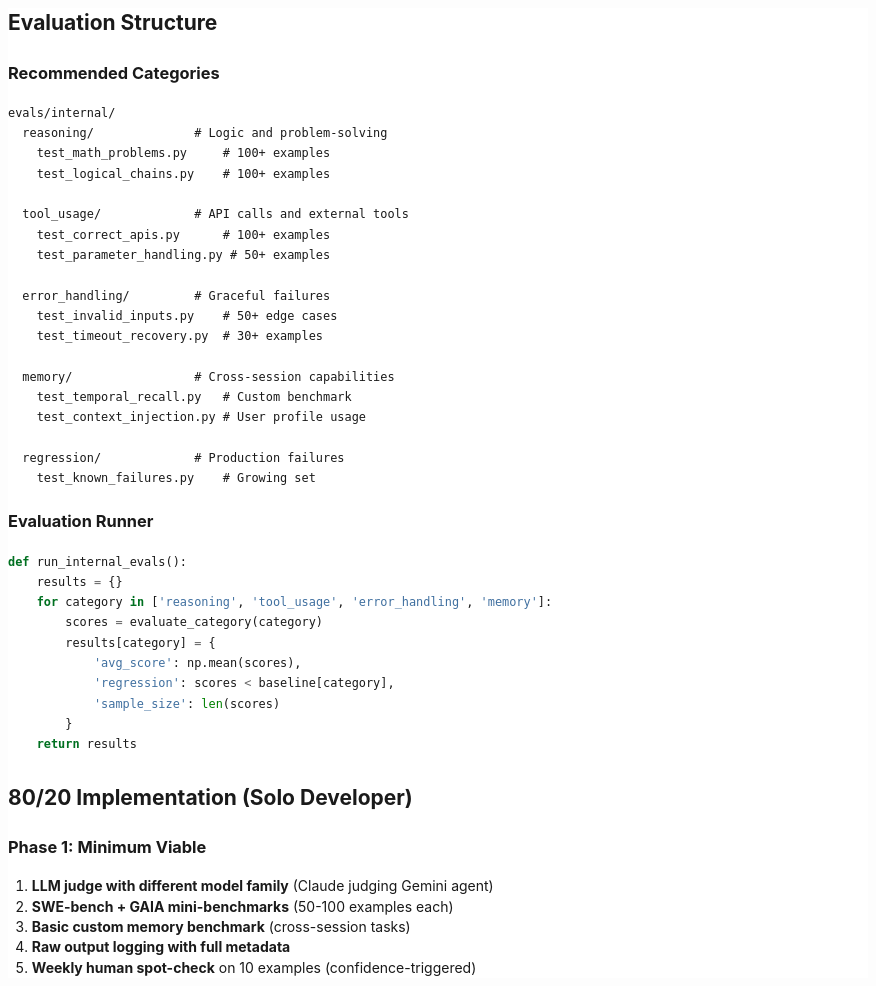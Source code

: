 ## Evaluation Structure

### Recommended Categories

```
evals/internal/
  reasoning/              # Logic and problem-solving  
    test_math_problems.py     # 100+ examples
    test_logical_chains.py    # 100+ examples
  
  tool_usage/             # API calls and external tools
    test_correct_apis.py      # 100+ examples
    test_parameter_handling.py # 50+ examples
  
  error_handling/         # Graceful failures
    test_invalid_inputs.py    # 50+ edge cases
    test_timeout_recovery.py  # 30+ examples
  
  memory/                 # Cross-session capabilities
    test_temporal_recall.py   # Custom benchmark
    test_context_injection.py # User profile usage
  
  regression/             # Production failures
    test_known_failures.py    # Growing set
```

### Evaluation Runner

```python
def run_internal_evals():
    results = {}
    for category in ['reasoning', 'tool_usage', 'error_handling', 'memory']:
        scores = evaluate_category(category)
        results[category] = {
            'avg_score': np.mean(scores),
            'regression': scores < baseline[category],
            'sample_size': len(scores)
        }
    return results
```

## 80/20 Implementation (Solo Developer)

### Phase 1: Minimum Viable

1. **LLM judge with different model family** (Claude judging Gemini agent)
2. **SWE-bench + GAIA mini-benchmarks** (50-100 examples each)
3. **Basic custom memory benchmark** (cross-session tasks)
4. **Raw output logging with full metadata**
5. **Weekly human spot-check** on 10 examples (confidence-triggered)
